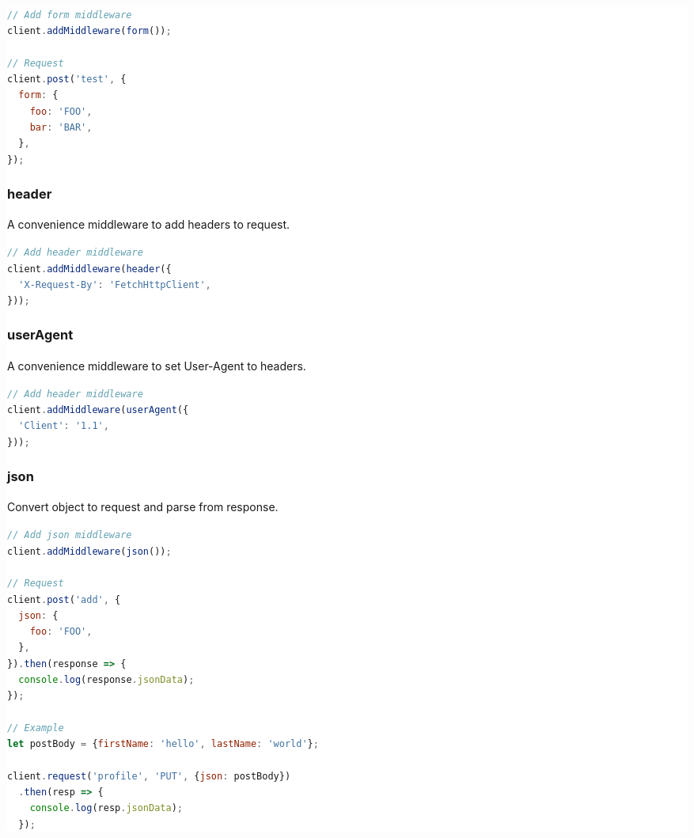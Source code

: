 ```js
// Add form middleware
client.addMiddleware(form());

// Request
client.post('test', {
  form: {
    foo: 'FOO',
    bar: 'BAR',
  },
});
```

### header

A convenience middleware to add headers to request.

```js
// Add header middleware
client.addMiddleware(header({
  'X-Request-By': 'FetchHttpClient',
}));

```

### userAgent

A convenience middleware to set User-Agent to headers.

```js
// Add header middleware
client.addMiddleware(userAgent({
  'Client': '1.1',
}));

```

### json

Convert object to request and parse from response.

```js
// Add json middleware
client.addMiddleware(json());

// Request
client.post('add', {
  json: {
    foo: 'FOO',
  },
}).then(response => {
  console.log(response.jsonData);
});

// Example
let postBody = {firstName: 'hello', lastName: 'world'};

client.request('profile', 'PUT', {json: postBody})
  .then(resp => {
    console.log(resp.jsonData);
  });
```
